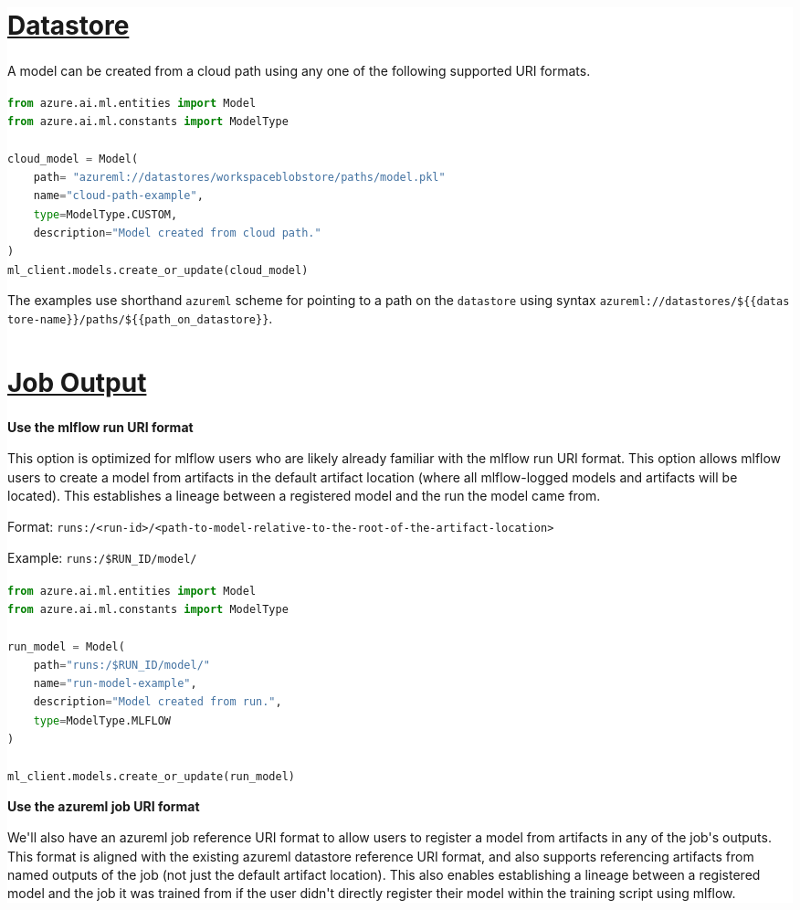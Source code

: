 
# [Datastore](#tab/use-datastore)

A model can be created from a cloud path using any one of the following supported URI formats.

```python
from azure.ai.ml.entities import Model
from azure.ai.ml.constants import ModelType

cloud_model = Model(
    path= "azureml://datastores/workspaceblobstore/paths/model.pkl"
    name="cloud-path-example",
    type=ModelType.CUSTOM,
    description="Model created from cloud path."
)
ml_client.models.create_or_update(cloud_model)
```

The examples use shorthand `azureml` scheme for pointing to a path on the `datastore` using syntax `azureml://datastores/${{datastore-name}}/paths/${{path_on_datastore}}`. 

# [Job Output](#tab/use-job-output)

__Use the mlflow run URI format__

This option is optimized for mlflow users who are likely already familiar with the mlflow run URI format. This option allows mlflow users to create a model from artifacts in the default artifact location (where all mlflow-logged models and artifacts will be located). This establishes a lineage between a registered model and the run the model came from.

Format:
`runs:/<run-id>/<path-to-model-relative-to-the-root-of-the-artifact-location>`

Example:
`runs:/$RUN_ID/model/`

```python
from azure.ai.ml.entities import Model
from azure.ai.ml.constants import ModelType

run_model = Model(
    path="runs:/$RUN_ID/model/"
    name="run-model-example",
    description="Model created from run.",
    type=ModelType.MLFLOW
)

ml_client.models.create_or_update(run_model) 
```

__Use the azureml job URI format__

We'll also have an azureml job reference URI format to allow users to register a model from artifacts in any of the job's outputs. This format is aligned with the existing azureml datastore reference URI format, and also supports referencing artifacts from named outputs of the job (not just the default artifact location). This also enables establishing a lineage between a registered model and the job it was trained from if the user didn't directly register their model within the training script using mlflow.
